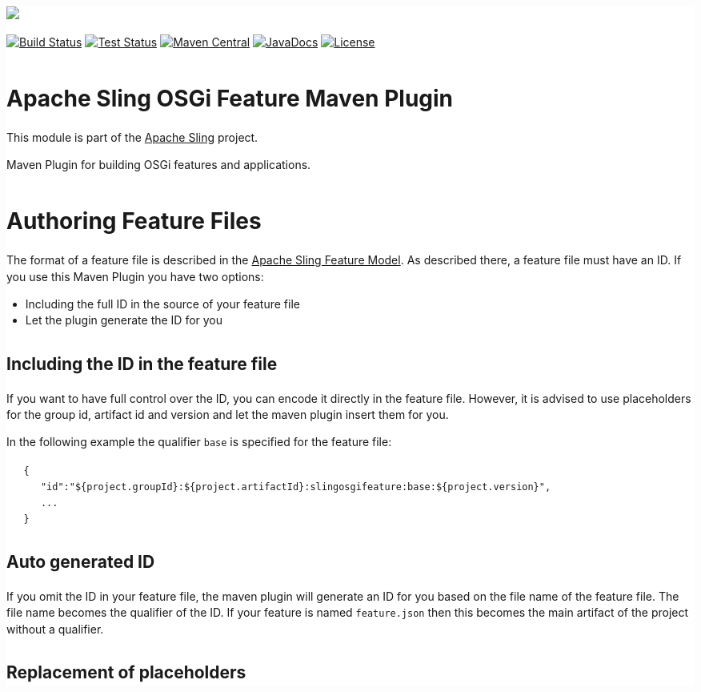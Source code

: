 [<img src="https://sling.apache.org/res/logos/sling.png"/>](https://sling.apache.org)

 [![Build Status](https://builds.apache.org/buildStatus/icon?job=Sling/sling-slingfeature-maven-plugin/master)](https://builds.apache.org/job/Sling/job/sling-slingfeature-maven-plugin/job/master) [![Test Status](https://img.shields.io/jenkins/t/https/builds.apache.org/job/Sling/job/sling-slingfeature-maven-plugin/job/master.svg)](https://builds.apache.org/job/Sling/job/sling-slingfeature-maven-plugin/job/master/test_results_analyzer/) [![Maven Central](https://maven-badges.herokuapp.com/maven-central/org.apache.sling/slingfeature-maven-plugin/badge.svg)](https://search.maven.org/#search%7Cga%7C1%7Cg%3A%22org.apache.sling%22%20a%3A%22slingfeature-maven-plugin%22) [![JavaDocs](https://www.javadoc.io/badge/org.apache.sling/slingfeature-maven-plugin.svg)](https://www.javadoc.io/doc/org.apache.sling/slingfeature-maven-plugin) [![License](https://img.shields.io/badge/License-Apache%202.0-blue.svg)](https://www.apache.org/licenses/LICENSE-2.0)

# Apache Sling OSGi Feature Maven Plugin

This module is part of the [Apache Sling](https://sling.apache.org) project.

Maven Plugin for building OSGi features and applications.

# Authoring Feature Files

The format of a feature file is described in the [Apache Sling Feature Model](https://github.com/apache/sling-org-apache-sling-feature/blob/master/readme.md).
As described there, a feature file must have an ID. If you use this Maven Plugin you have two options:

* Including the full ID in the source of your feature file
* Let the plugin generate the ID for you

## Including the ID in the feature file

If you want to have full control over the ID, you can encode it directly in the feature file. However, it is advised to use placeholders for the group id, artifact id
and version and let the maven plugin insert them for you.

In the following example the qualifier `base` is specified for the feature file:

```
   {
      "id":"${project.groupId}:${project.artifactId}:slingosgifeature:base:${project.version}",
      ...
   }
```

## Auto generated ID

If you omit the ID in your feature file, the maven plugin will generate an ID for you based on the file name of the feature file. The file name becomes the qualifier of the ID.
If your feature is named `feature.json` then this becomes the main artifact of the project without a qualifier.

## Replacement of placeholders
